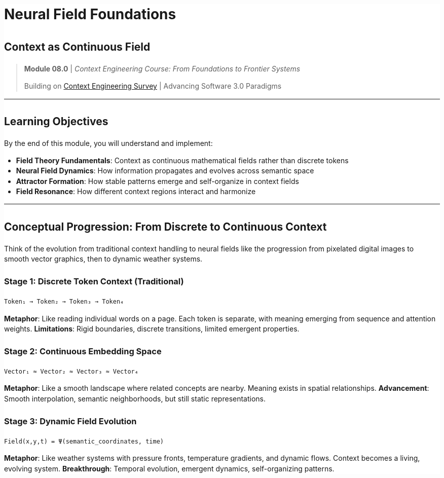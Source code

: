 # Neural Field Foundations
## Context as Continuous Field

> **Module 08.0** | *Context Engineering Course: From Foundations to Frontier Systems*
> 
> Building on [Context Engineering Survey](https://arxiv.org/pdf/2507.13334) | Advancing Software 3.0 Paradigms

---

## Learning Objectives

By the end of this module, you will understand and implement:

- **Field Theory Fundamentals**: Context as continuous mathematical fields rather than discrete tokens
- **Neural Field Dynamics**: How information propagates and evolves across semantic space
- **Attractor Formation**: How stable patterns emerge and self-organize in context fields
- **Field Resonance**: How different context regions interact and harmonize

---

## Conceptual Progression: From Discrete to Continuous Context

Think of the evolution from traditional context handling to neural fields like the progression from pixelated digital images to smooth vector graphics, then to dynamic weather systems.

### Stage 1: Discrete Token Context (Traditional)
```
Token₁ → Token₂ → Token₃ → Token₄
```
**Metaphor**: Like reading individual words on a page. Each token is separate, with meaning emerging from sequence and attention weights.
**Limitations**: Rigid boundaries, discrete transitions, limited emergent properties.

### Stage 2: Continuous Embedding Space
```
Vector₁ ≈ Vector₂ ≈ Vector₃ ≈ Vector₄
```
**Metaphor**: Like a smooth landscape where related concepts are nearby. Meaning exists in spatial relationships.
**Advancement**: Smooth interpolation, semantic neighborhoods, but still static representations.

### Stage 3: Dynamic Field Evolution
```
Field(x,y,t) = Ψ(semantic_coordinates, time)
```
**Metaphor**: Like weather systems with pressure fronts, temperature gradients, and dynamic flows. Context becomes a living, evolving system.
**Breakthrough**: Temporal evolution, emergent dynamics, self-organizing patterns.
